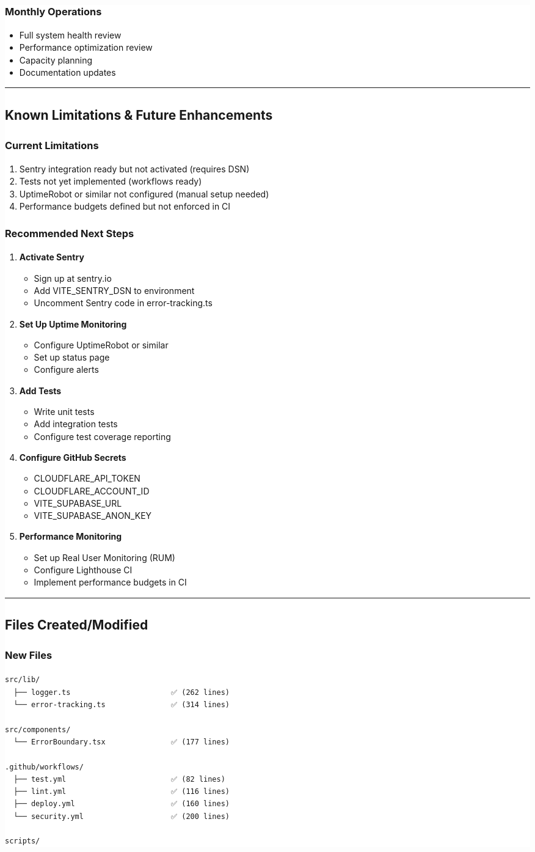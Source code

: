 ### Monthly Operations
- Full system health review
- Performance optimization review
- Capacity planning
- Documentation updates

---

## Known Limitations & Future Enhancements

### Current Limitations
1. Sentry integration ready but not activated (requires DSN)
2. Tests not yet implemented (workflows ready)
3. UptimeRobot or similar not configured (manual setup needed)
4. Performance budgets defined but not enforced in CI

### Recommended Next Steps
1. **Activate Sentry**
   - Sign up at sentry.io
   - Add VITE_SENTRY_DSN to environment
   - Uncomment Sentry code in error-tracking.ts

2. **Set Up Uptime Monitoring**
   - Configure UptimeRobot or similar
   - Set up status page
   - Configure alerts

3. **Add Tests**
   - Write unit tests
   - Add integration tests
   - Configure test coverage reporting

4. **Configure GitHub Secrets**
   - CLOUDFLARE_API_TOKEN
   - CLOUDFLARE_ACCOUNT_ID
   - VITE_SUPABASE_URL
   - VITE_SUPABASE_ANON_KEY

5. **Performance Monitoring**
   - Set up Real User Monitoring (RUM)
   - Configure Lighthouse CI
   - Implement performance budgets in CI

---

## Files Created/Modified

### New Files
```
src/lib/
  ├── logger.ts                       ✅ (262 lines)
  └── error-tracking.ts               ✅ (314 lines)

src/components/
  └── ErrorBoundary.tsx               ✅ (177 lines)

.github/workflows/
  ├── test.yml                        ✅ (82 lines)
  ├── lint.yml                        ✅ (116 lines)
  ├── deploy.yml                      ✅ (160 lines)
  └── security.yml                    ✅ (200 lines)

scripts/
```